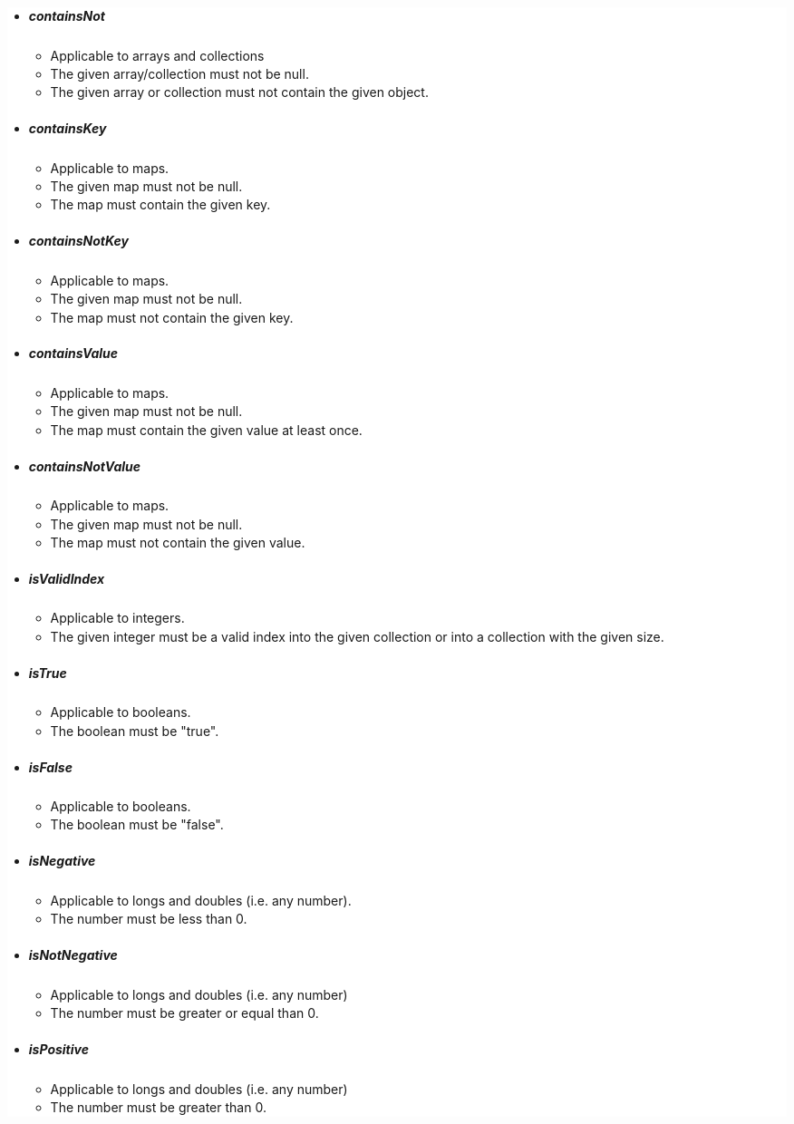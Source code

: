 - ##### containsNot

  - Applicable to arrays and collections
  - The given array/collection must not be null.
  - The given array or collection must not contain the given object.

- ##### containsKey

  - Applicable to maps.
  - The given map must not be null.
  - The map must contain the given key.

- ##### containsNotKey

  - Applicable to maps.
  - The given map must not be null.
  - The map must not contain the given key.

- ##### containsValue

  - Applicable to maps.
  - The given map must not be null.
  - The map must contain the given value at least once.

- ##### containsNotValue

  - Applicable to maps.
  - The given map must not be null.
  - The map must not contain the given value.

- ##### isValidIndex

  - Applicable to integers.
  - The given integer must be a valid index into the given collection or into a collection with the given size.

- ##### isTrue

  - Applicable to booleans.
  - The boolean must be "true".

- ##### isFalse

  - Applicable to booleans.
  - The boolean must be "false".

- ##### isNegative

  - Applicable to longs and doubles (i.e. any number).
  - The number must be less than 0.

- ##### isNotNegative

  - Applicable to longs and doubles (i.e. any number)
  - The number must be greater or equal than 0.

- ##### isPositive

  - Applicable to longs and doubles (i.e. any number)
  - The number must be greater than 0.
